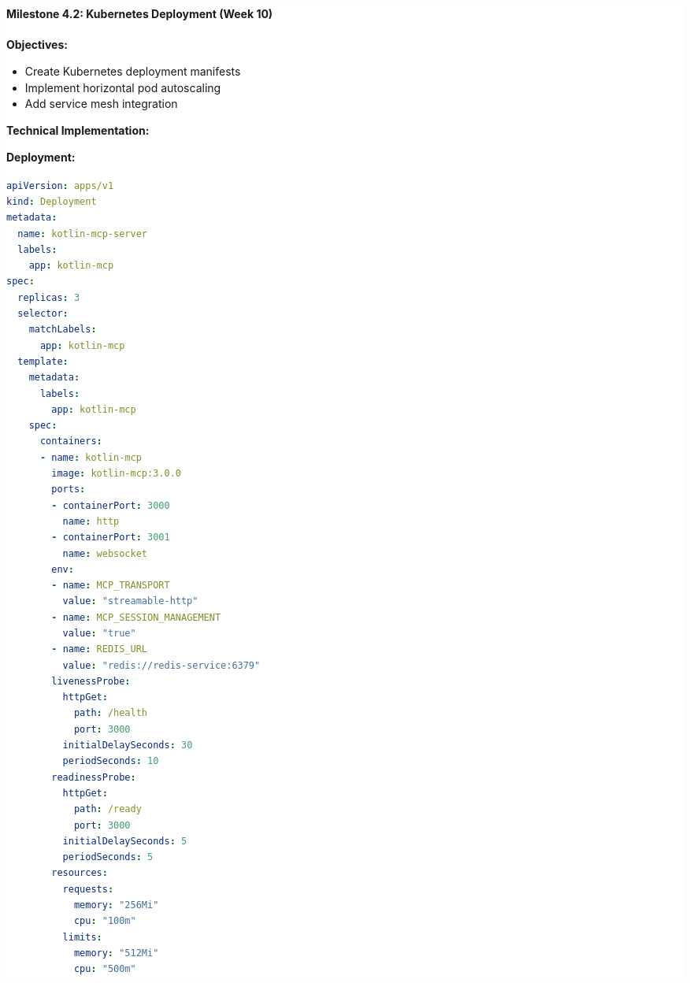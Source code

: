 
#### **Milestone 4.2: Kubernetes Deployment** (Week 10)
**Objectives:**
- Create Kubernetes deployment manifests
- Implement horizontal pod autoscaling
- Add service mesh integration

**Technical Implementation:**

**Deployment:**
```yaml
apiVersion: apps/v1
kind: Deployment
metadata:
  name: kotlin-mcp-server
  labels:
    app: kotlin-mcp
spec:
  replicas: 3
  selector:
    matchLabels:
      app: kotlin-mcp
  template:
    metadata:
      labels:
        app: kotlin-mcp
    spec:
      containers:
      - name: kotlin-mcp
        image: kotlin-mcp:3.0.0
        ports:
        - containerPort: 3000
          name: http
        - containerPort: 3001
          name: websocket
        env:
        - name: MCP_TRANSPORT
          value: "streamable-http"
        - name: MCP_SESSION_MANAGEMENT
          value: "true"
        - name: REDIS_URL
          value: "redis://redis-service:6379"
        livenessProbe:
          httpGet:
            path: /health
            port: 3000
          initialDelaySeconds: 30
          periodSeconds: 10
        readinessProbe:
          httpGet:
            path: /ready
            port: 3000
          initialDelaySeconds: 5
          periodSeconds: 5
        resources:
          requests:
            memory: "256Mi"
            cpu: "100m"
          limits:
            memory: "512Mi"
            cpu: "500m"
```
